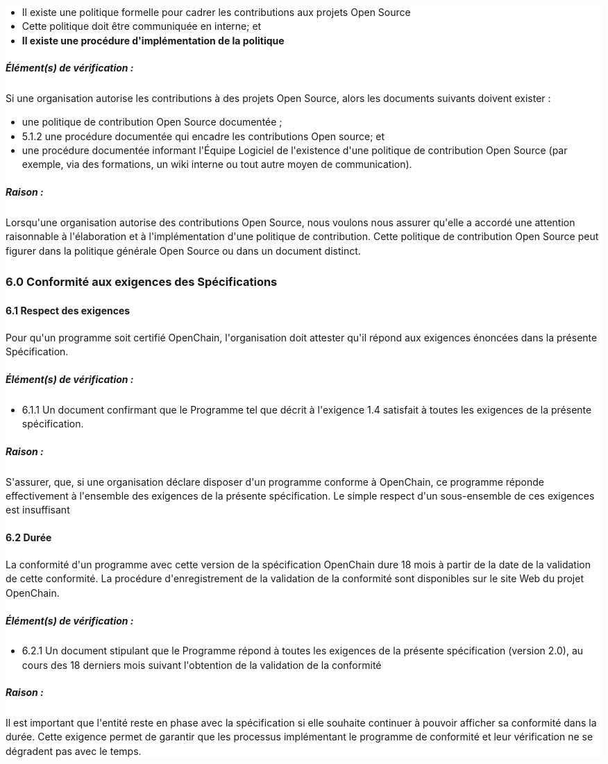 - Il existe une politique formelle pour cadrer les contributions aux projets Open Source
- Cette politique doit être communiquée en interne; et
- **Il existe une procédure d'implémentation de la politique**

##### Élément(s) de vérification :

Si une organisation autorise les contributions à des projets Open Source, alors les documents suivants doivent exister :

- une politique de contribution Open Source documentée ;
- 5.1.2 une procédure documentée qui encadre les contributions Open source; et
- une procédure documentée informant l'Équipe Logiciel de l'existence d'une politique de contribution Open Source (par exemple, via des formations, un wiki interne ou tout autre moyen de communication).

##### Raison :

Lorsqu'une organisation autorise des contributions Open Source, nous voulons nous assurer qu'elle a accordé une attention raisonnable à l'élaboration et à l'implémentation d'une politique de contribution.  Cette politique de contribution Open Source peut figurer dans la politique générale Open Source ou dans un document distinct.


### 6.0 Conformité aux exigences des Spécifications

#### 6.1        Respect des exigences

Pour qu'un programme soit certifié OpenChain, l'organisation doit attester qu'il répond aux exigences énoncées dans la présente Spécification.

##### Élément(s) de vérification :
- 6.1.1 Un document confirmant que le Programme tel que décrit à l'exigence 1.4 satisfait à toutes les exigences de la présente spécification.

##### Raison :

S'assurer, que, si une organisation déclare disposer d'un programme conforme à OpenChain, ce programme réponde effectivement à l'ensemble des exigences de la présente spécification. Le simple respect d'un sous-ensemble de ces exigences est insuffisant



#### 6.2        Durée

La conformité d'un programme avec cette version de la spécification OpenChain dure 18 mois à partir de la date de la validation de cette conformité. La procédure d'enregistrement de la validation de la conformité sont disponibles sur le site Web du projet OpenChain.

##### Élément(s) de vérification :

- 6.2.1 Un document stipulant que le Programme répond à toutes les exigences de la présente spécification (version 2.0), au cours des 18 derniers mois suivant l'obtention de la validation de la conformité

##### Raison :

Il est important que l'entité reste en phase avec la spécification si elle souhaite continuer à pouvoir afficher sa conformité dans la durée. Cette exigence permet de garantir que les processus implémentant le programme de conformité et leur vérification ne se dégradent pas avec le temps.

